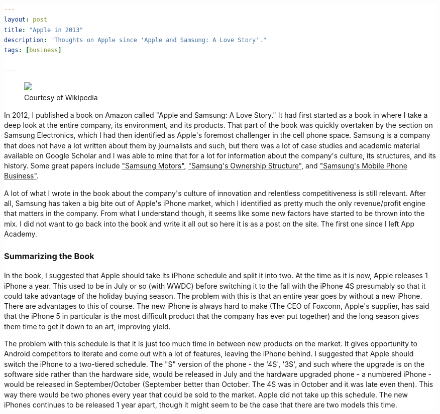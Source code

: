 ```yaml
---
layout: post
title: "Apple in 2013"
description: "Thoughts on Apple since 'Apple and Samsung: A Love Story'."
tags: [business]

---
```


<figure>
	<img src='http://upload.wikimedia.org/wikipedia/commons/thumb/f/fa/Apple_logo_black.svg/200px-Apple_logo_black.svg.png' style='width: 200px'>
	<figcaption>Courtesy of Wikipedia</figcaption>
</figure>	

In 2012, I published a book on Amazon called "Apple and Samsung: A Love Story." It had first started as a book in where I take a deep look at the entire company, its environment, and its products. That part of the book was quickly overtaken by the section on Samsung Electronics, which I had then identified as Apple's foremost challenger in the cell phone space. Samsung is a company that does not have a lot written about them by journalists and such, but there was a lot of case studies and academic material available on Google Scholar and I was able to mine that for a lot for information about the company's culture, its structures, and its history. Some great papers include ["Samsung Motors"](http://www.sciencedirect.com/science/article/pii/S0024630107000714), ["Samsung's Ownership Structure"](http://onlinelibrary.wiley.com/doi/10.1111/0022-1082.00115/full), and ["Samsung's Mobile Phone Business"](http://papers.ssrn.com/sol3/papers.cfm?abstract_id=556923). 

A lot of what I wrote in the book about the company's culture of innovation and relentless competitiveness is still relevant. After all, Samsung has taken a big bite out of Apple's iPhone market, which I identified as pretty much the only revenue/profit engine that matters in the company. From what I understand though, it seems like some new factors have started to be thrown into the mix. I did not want to go back into the book and write it all out so here it is as a post on the site. The first one since I left App Academy.

### Summarizing the Book 

In the book, I suggested that Apple should take its iPhone schedule and split it into two. At the time as it is now, Apple releases 1 iPhone a year. This used to be in July or so (with WWDC) before switching it to the fall with the iPhone 4S presumably so that it could take advantage of the holiday buying season. The problem with this is that an entire year goes by without a new iPhone. There are advantages to this of course. The new iPhone is always hard to make (The CEO of Foxconn, Apple's supplier, has said that the iPhone 5 in particular is the most difficult product that the company has ever put together) and the long season gives them time to get it down to an art, improving yield. 

The problem with this schedule is that it is just too much time in between new products on the market. It gives opportunity to Android competitors to iterate and come out with a lot of features, leaving the iPhone behind. I suggested that Apple should switch the iPhone to a two-tiered schedule. The "S" version of the phone - the '4S', '3S', and such where the upgrade is on the software side rather than the hardware side, would be released in July and the hardware upgraded phone - a numbered iPhone - would be released in September/October (September better than October. The 4S was in October and it was late even then). This way there would be two phones every year that could be sold to the market. Apple did not take up this schedule. The new iPhones continues to be released 1 year apart, though it might seem to be the case that there are two models this time. 
